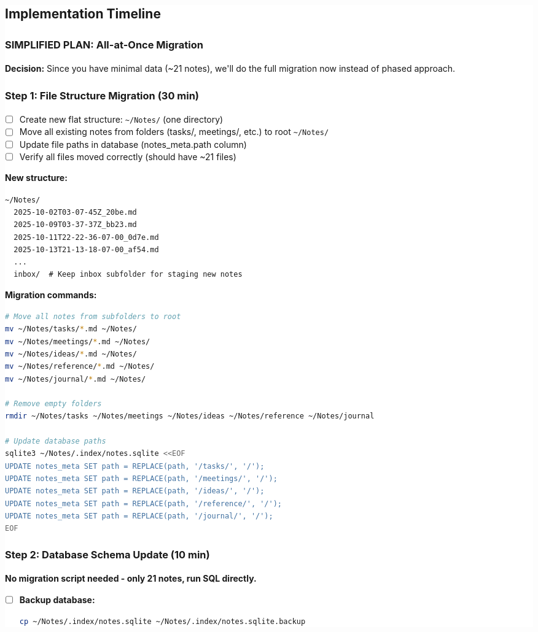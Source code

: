 ## Implementation Timeline

### **SIMPLIFIED PLAN: All-at-Once Migration**

**Decision:** Since you have minimal data (~21 notes), we'll do the full migration now instead of phased approach.

### **Step 1: File Structure Migration (30 min)**
- [ ] Create new flat structure: `~/Notes/` (one directory)
- [ ] Move all existing notes from folders (tasks/, meetings/, etc.) to root `~/Notes/`
- [ ] Update file paths in database (notes_meta.path column)
- [ ] Verify all files moved correctly (should have ~21 files)

**New structure:**
```
~/Notes/
  2025-10-02T03-07-45Z_20be.md
  2025-10-09T03-37-37Z_bb23.md
  2025-10-11T22-22-36-07-00_0d7e.md
  2025-10-13T21-13-18-07-00_af54.md
  ...
  inbox/  # Keep inbox subfolder for staging new notes
```

**Migration commands:**
```bash
# Move all notes from subfolders to root
mv ~/Notes/tasks/*.md ~/Notes/
mv ~/Notes/meetings/*.md ~/Notes/
mv ~/Notes/ideas/*.md ~/Notes/
mv ~/Notes/reference/*.md ~/Notes/
mv ~/Notes/journal/*.md ~/Notes/

# Remove empty folders
rmdir ~/Notes/tasks ~/Notes/meetings ~/Notes/ideas ~/Notes/reference ~/Notes/journal

# Update database paths
sqlite3 ~/Notes/.index/notes.sqlite <<EOF
UPDATE notes_meta SET path = REPLACE(path, '/tasks/', '/');
UPDATE notes_meta SET path = REPLACE(path, '/meetings/', '/');
UPDATE notes_meta SET path = REPLACE(path, '/ideas/', '/');
UPDATE notes_meta SET path = REPLACE(path, '/reference/', '/');
UPDATE notes_meta SET path = REPLACE(path, '/journal/', '/');
EOF
```

### **Step 2: Database Schema Update (10 min)**

**No migration script needed - only 21 notes, run SQL directly.**

- [ ] **Backup database:**
  ```bash
  cp ~/Notes/.index/notes.sqlite ~/Notes/.index/notes.sqlite.backup
  ```
